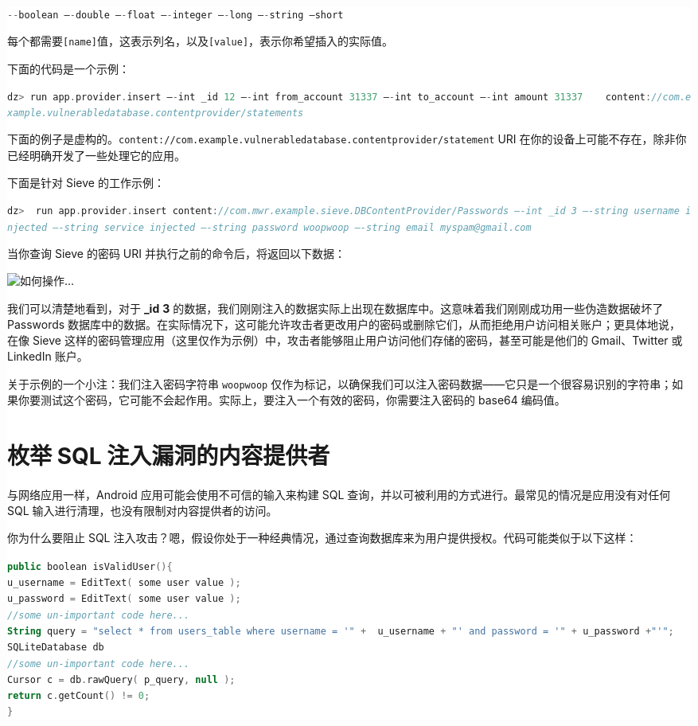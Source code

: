 ```kt
--boolean –-double –-float –-integer –-long –-string –short
```

每个都需要`[name]`值，这表示列名，以及`[value]`，表示你希望插入的实际值。

下面的代码是一个示例：

```kt
dz> run app.provider.insert –-int _id 12 –-int from_account 31337 –-int to_account –-int amount 31337    content://com.example.vulnerabledatabase.contentprovider/statements 

```

下面的例子是虚构的。`content://com.example.vulnerabledatabase.contentprovider/statement` URI 在你的设备上可能不存在，除非你已经明确开发了一些处理它的应用。

下面是针对 Sieve 的工作示例：

```kt
dz>  run app.provider.insert content://com.mwr.example.sieve.DBContentProvider/Passwords –-int _id 3 –-string username injected –-string service injected –-string password woopwoop –-string email myspam@gmail.com 

```

当你查询 Sieve 的密码 URI 并执行之前的命令后，将返回以下数据：

![如何操作...](https://github.com/OpenDocCN/freelearn-android-pt2-zh/raw/master/docs/andr-sec-cb/img/00099.jpeg)

我们可以清楚地看到，对于 **_id** **3** 的数据，我们刚刚注入的数据实际上出现在数据库中。这意味着我们刚刚成功用一些伪造数据破坏了 Passwords 数据库中的数据。在实际情况下，这可能允许攻击者更改用户的密码或删除它们，从而拒绝用户访问相关账户；更具体地说，在像 Sieve 这样的密码管理应用（这里仅作为示例）中，攻击者能够阻止用户访问他们存储的密码，甚至可能是他们的 Gmail、Twitter 或 LinkedIn 账户。

关于示例的一个小注：我们注入密码字符串 `woopwoop` 仅作为标记，以确保我们可以注入密码数据——它只是一个很容易识别的字符串；如果你要测试这个密码，它可能不会起作用。实际上，要注入一个有效的密码，你需要注入密码的 base64 编码值。

# 枚举 SQL 注入漏洞的内容提供者

与网络应用一样，Android 应用可能会使用不可信的输入来构建 SQL 查询，并以可被利用的方式进行。最常见的情况是应用没有对任何 SQL 输入进行清理，也没有限制对内容提供者的访问。

你为什么要阻止 SQL 注入攻击？嗯，假设你处于一种经典情况，通过查询数据库来为用户提供授权。代码可能类似于以下这样：

```kt
public boolean isValidUser(){ 
u_username = EditText( some user value );
u_password = EditText( some user value );
//some un-important code here...
String query = "select * from users_table where username = '" +  u_username + "' and password = '" + u_password +"'";
SQLiteDatabase db
//some un-important code here...
Cursor c = db.rawQuery( p_query, null );
return c.getCount() != 0;
}
```
